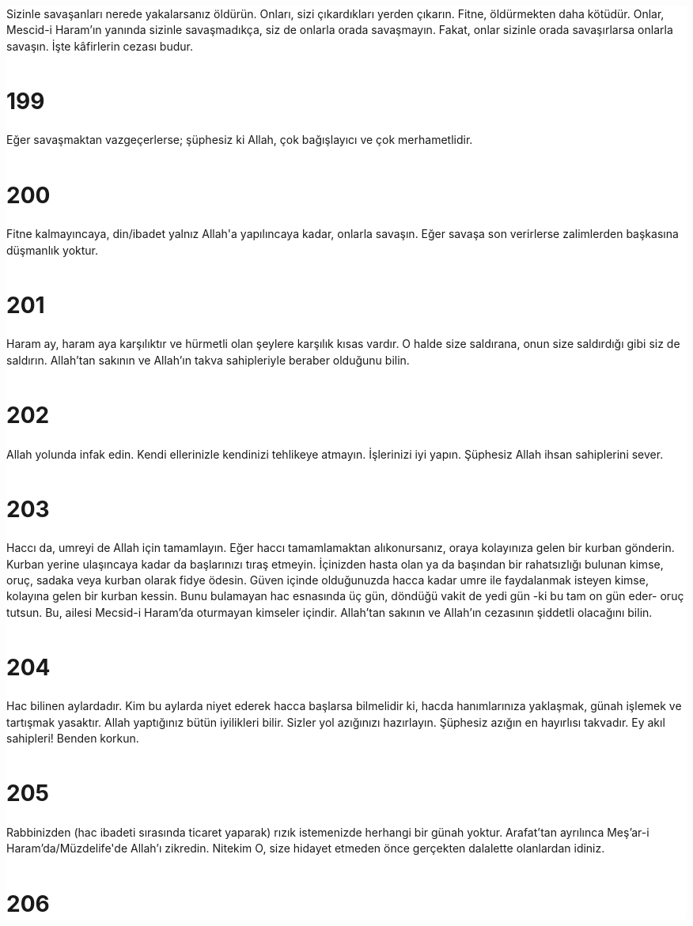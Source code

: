 Sizinle savaşanları nerede yakalarsanız öldürün. Onları, sizi çıkardıkları yerden çıkarın. Fitne, öldürmekten daha kötüdür. Onlar, Mescid-i Haram’ın yanında sizinle savaşmadıkça, siz de onlarla orada savaşmayın. Fakat, onlar sizinle orada savaşırlarsa onlarla savaşın. İşte kâfirlerin cezası budur.

# 199

Eğer savaşmaktan vazgeçerlerse; şüphesiz ki Allah, çok bağışlayıcı ve çok merhametlidir.

# 200

Fitne kalmayıncaya, din/ibadet yalnız Allah'a yapılıncaya kadar, onlarla savaşın. Eğer savaşa son verirlerse zalimlerden başkasına düşmanlık yoktur.

# 201

Haram ay, haram aya karşılıktır ve hürmetli olan şeylere karşılık kısas vardır. O halde size saldırana, onun size saldırdığı gibi siz de saldırın. Allah’tan sakının ve Allah’ın takva sahipleriyle beraber olduğunu bilin.

# 202

Allah yolunda infak edin. Kendi ellerinizle kendinizi tehlikeye atmayın. İşlerinizi iyi yapın. Şüphesiz Allah ihsan sahiplerini sever.

# 203

Haccı da, umreyi de Allah için tamamlayın. Eğer haccı tamamlamaktan alıkonursanız, oraya kolayınıza gelen bir kurban gönderin. Kurban yerine ulaşıncaya kadar da başlarınızı tıraş etmeyin. İçinizden hasta olan ya da başından bir rahatsızlığı bulunan kimse, oruç, sadaka veya kurban olarak fidye ödesin. Güven içinde olduğunuzda hacca kadar umre ile faydalanmak isteyen kimse, kolayına gelen bir kurban kessin. Bunu bulamayan hac esnasında üç gün, döndüğü vakit de yedi gün -ki bu tam on gün eder- oruç tutsun. Bu, ailesi Mecsid-i Haram’da oturmayan kimseler içindir. Allah’tan sakının ve Allah’ın cezasının şiddetli olacağını bilin.

# 204

Hac bilinen aylardadır. Kim bu aylarda niyet ederek hacca başlarsa bilmelidir ki, hacda hanımlarınıza yaklaşmak, günah işlemek ve tartışmak yasaktır. Allah yaptığınız bütün iyilikleri bilir. Sizler yol azığınızı hazırlayın. Şüphesiz azığın en hayırlısı takvadır. Ey akıl sahipleri! Benden korkun.

# 205

Rabbinizden (hac ibadeti sırasında ticaret yaparak) rızık istemenizde herhangi bir günah yoktur. Arafat’tan ayrılınca Meş’ar-i Haram’da/Müzdelife'de Allah’ı zikredin. Nitekim O, size hidayet etmeden önce gerçekten dalalette olanlardan idiniz.

# 206
